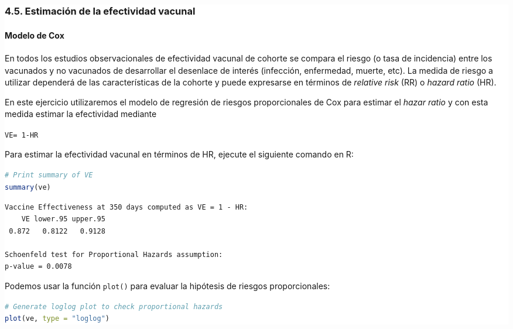 



### **4.5. Estimación de la efectividad vacunal**
#### **Modelo de Cox**

En todos los estudios observacionales de efectividad vacunal de cohorte
se compara el riesgo (o tasa de incidencia) entre los vacunados y no
vacunados de desarrollar el desenlace de interés (infección, enfermedad,
muerte, etc). La medida de riesgo a utilizar dependerá de las
características de la cohorte y puede expresarse en términos de
*relative risk* (RR) o *hazard ratio* (HR).

En este ejercicio utilizaremos el modelo de regresión de riesgos
proporcionales de Cox para estimar el *hazar ratio* y con esta medida
estimar la efectividad mediante

`VE= 1-HR`

Para estimar la efectividad vacunal en términos de HR, ejecute el
siguiente comando en R:


``` r
# Print summary of VE
summary(ve)
```

``` output
Vaccine Effectiveness at 350 days computed as VE = 1 - HR:
    VE lower.95 upper.95
 0.872   0.8122   0.9128

Schoenfeld test for Proportional Hazards assumption:
p-value = 0.0078
```

Podemos usar la función `plot()` para evaluar la hipótesis de riesgos proporcionales:


``` r
# Generate loglog plot to check proportional hazards
plot(ve, type = "loglog")
```
